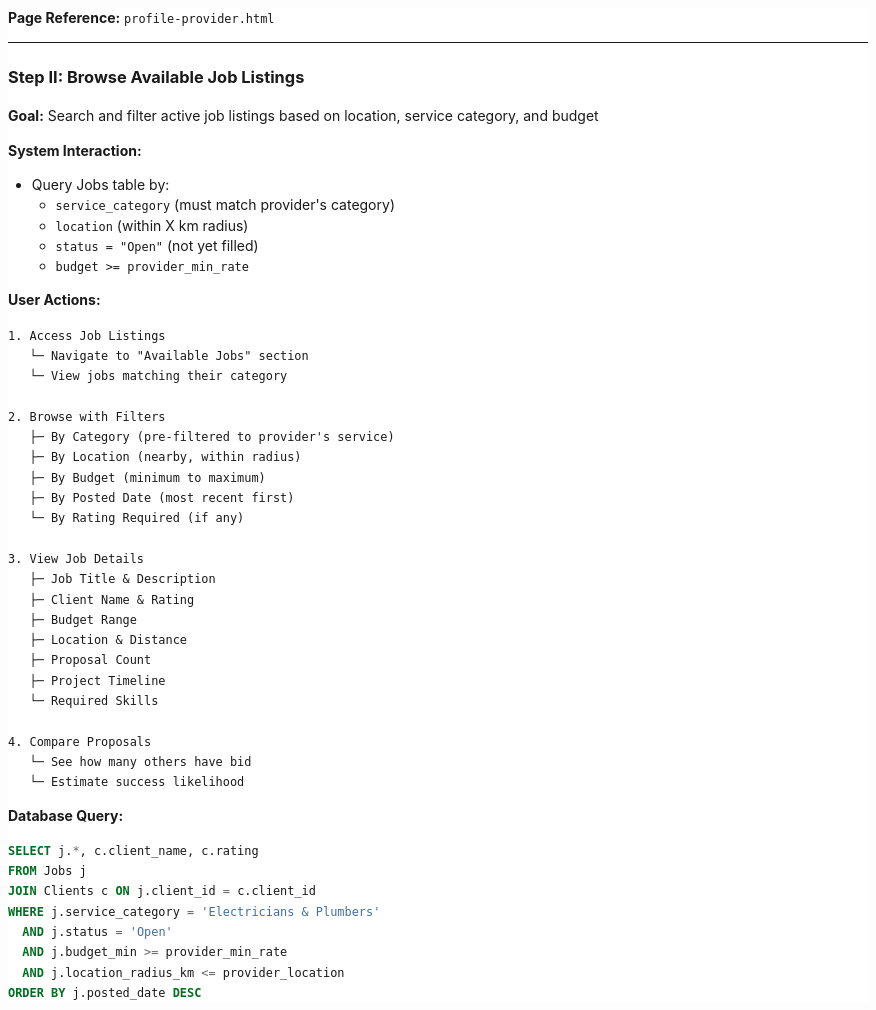 **Page Reference:** `profile-provider.html`

---

### **Step II: Browse Available Job Listings**

**Goal:** Search and filter active job listings based on location, service category, and budget

**System Interaction:**
- Query Jobs table by:
  - `service_category` (must match provider's category)
  - `location` (within X km radius)
  - `status = "Open"` (not yet filled)
  - `budget >= provider_min_rate`

**User Actions:**
```
1. Access Job Listings
   └─ Navigate to "Available Jobs" section
   └─ View jobs matching their category

2. Browse with Filters
   ├─ By Category (pre-filtered to provider's service)
   ├─ By Location (nearby, within radius)
   ├─ By Budget (minimum to maximum)
   ├─ By Posted Date (most recent first)
   └─ By Rating Required (if any)

3. View Job Details
   ├─ Job Title & Description
   ├─ Client Name & Rating
   ├─ Budget Range
   ├─ Location & Distance
   ├─ Proposal Count
   ├─ Project Timeline
   └─ Required Skills

4. Compare Proposals
   └─ See how many others have bid
   └─ Estimate success likelihood
```

**Database Query:**
```sql
SELECT j.*, c.client_name, c.rating
FROM Jobs j
JOIN Clients c ON j.client_id = c.client_id
WHERE j.service_category = 'Electricians & Plumbers'
  AND j.status = 'Open'
  AND j.budget_min >= provider_min_rate
  AND j.location_radius_km <= provider_location
ORDER BY j.posted_date DESC
```
